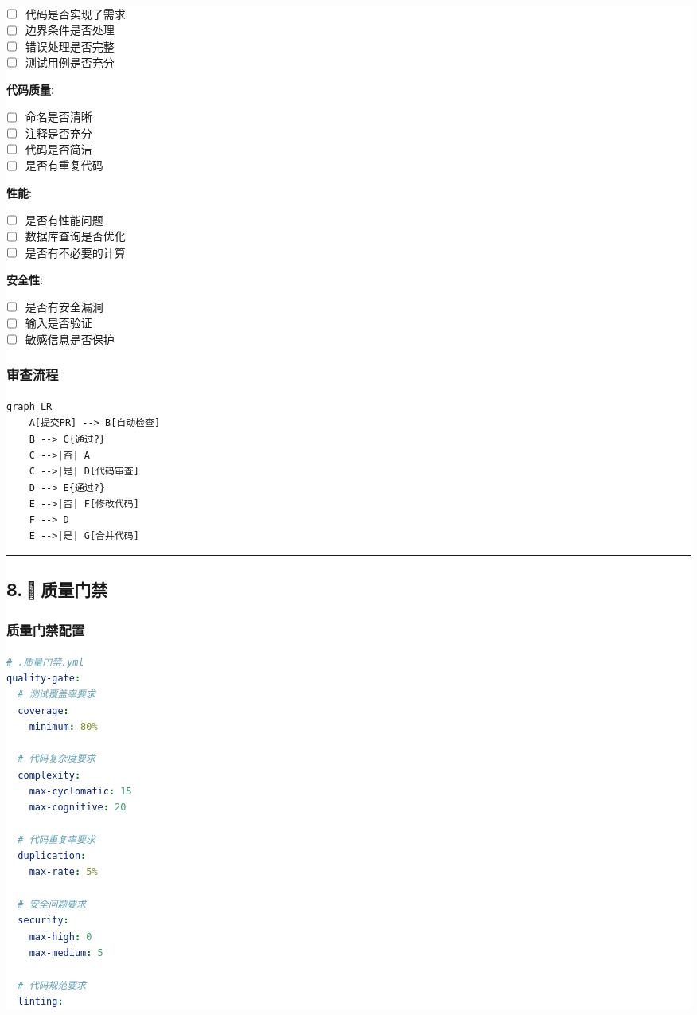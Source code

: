 - [ ] 代码是否实现了需求
- [ ] 边界条件是否处理
- [ ] 错误处理是否完整
- [ ] 测试用例是否充分

**代码质量**:

- [ ] 命名是否清晰
- [ ] 注释是否充分
- [ ] 代码是否简洁
- [ ] 是否有重复代码

**性能**:

- [ ] 是否有性能问题
- [ ] 数据库查询是否优化
- [ ] 是否有不必要的计算

**安全性**:

- [ ] 是否有安全漏洞
- [ ] 输入是否验证
- [ ] 敏感信息是否保护

### 审查流程

```mermaid
graph LR
    A[提交PR] --> B[自动检查]
    B --> C{通过?}
    C -->|否| A
    C -->|是| D[代码审查]
    D --> E{通过?}
    E -->|否| F[修改代码]
    F --> D
    E -->|是| G[合并代码]
```

---

## 8. 🎯 质量门禁

### 质量门禁配置

```yaml
# .质量门禁.yml
quality-gate:
  # 测试覆盖率要求
  coverage:
    minimum: 80%
    
  # 代码复杂度要求
  complexity:
    max-cyclomatic: 15
    max-cognitive: 20
    
  # 代码重复率要求
  duplication:
    max-rate: 5%
    
  # 安全问题要求
  security:
    max-high: 0
    max-medium: 5
    
  # 代码规范要求
  linting:
```